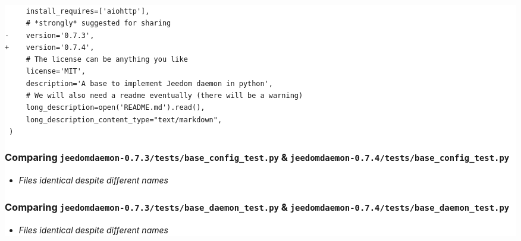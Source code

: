 ```
     install_requires=['aiohttp'],
     # *strongly* suggested for sharing
-    version='0.7.3',
+    version='0.7.4',
     # The license can be anything you like
     license='MIT',
     description='A base to implement Jeedom daemon in python',
     # We will also need a readme eventually (there will be a warning)
     long_description=open('README.md').read(),
     long_description_content_type="text/markdown",
 )
```

### Comparing `jeedomdaemon-0.7.3/tests/base_config_test.py` & `jeedomdaemon-0.7.4/tests/base_config_test.py`

 * *Files identical despite different names*

### Comparing `jeedomdaemon-0.7.3/tests/base_daemon_test.py` & `jeedomdaemon-0.7.4/tests/base_daemon_test.py`

 * *Files identical despite different names*

